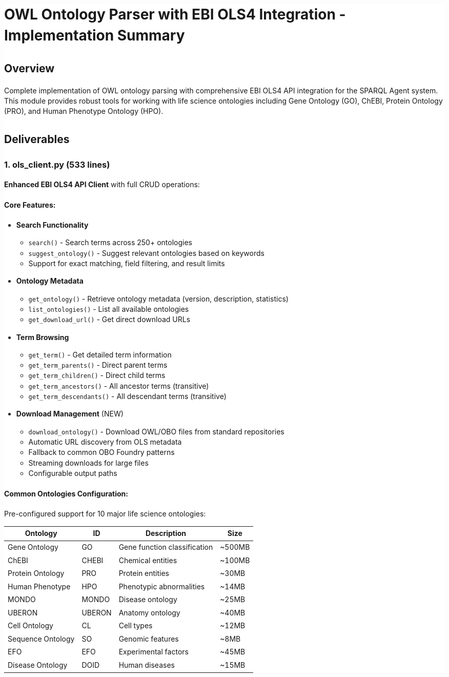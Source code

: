 # OWL Ontology Parser with EBI OLS4 Integration - Implementation Summary

## Overview

Complete implementation of OWL ontology parsing with comprehensive EBI OLS4 API integration for the SPARQL Agent system. This module provides robust tools for working with life science ontologies including Gene Ontology (GO), ChEBI, Protein Ontology (PRO), and Human Phenotype Ontology (HPO).

## Deliverables

### 1. ols_client.py (533 lines)

**Enhanced EBI OLS4 API Client** with full CRUD operations:

#### Core Features:
- **Search Functionality**
  - `search()` - Search terms across 250+ ontologies
  - `suggest_ontology()` - Suggest relevant ontologies based on keywords
  - Support for exact matching, field filtering, and result limits

- **Ontology Metadata**
  - `get_ontology()` - Retrieve ontology metadata (version, description, statistics)
  - `list_ontologies()` - List all available ontologies
  - `get_download_url()` - Get direct download URLs

- **Term Browsing**
  - `get_term()` - Get detailed term information
  - `get_term_parents()` - Direct parent terms
  - `get_term_children()` - Direct child terms
  - `get_term_ancestors()` - All ancestor terms (transitive)
  - `get_term_descendants()` - All descendant terms (transitive)

- **Download Management** (NEW)
  - `download_ontology()` - Download OWL/OBO files from standard repositories
  - Automatic URL discovery from OLS metadata
  - Fallback to common OBO Foundry patterns
  - Streaming downloads for large files
  - Configurable output paths

#### Common Ontologies Configuration:
Pre-configured support for 10 major life science ontologies:

| Ontology | ID | Description | Size |
|----------|-----|-------------|------|
| Gene Ontology | GO | Gene function classification | ~500MB |
| ChEBI | CHEBI | Chemical entities | ~100MB |
| Protein Ontology | PRO | Protein entities | ~30MB |
| Human Phenotype | HPO | Phenotypic abnormalities | ~14MB |
| MONDO | MONDO | Disease ontology | ~25MB |
| UBERON | UBERON | Anatomy ontology | ~40MB |
| Cell Ontology | CL | Cell types | ~12MB |
| Sequence Ontology | SO | Genomic features | ~8MB |
| EFO | EFO | Experimental factors | ~45MB |
| Disease Ontology | DOID | Human diseases | ~15MB |
